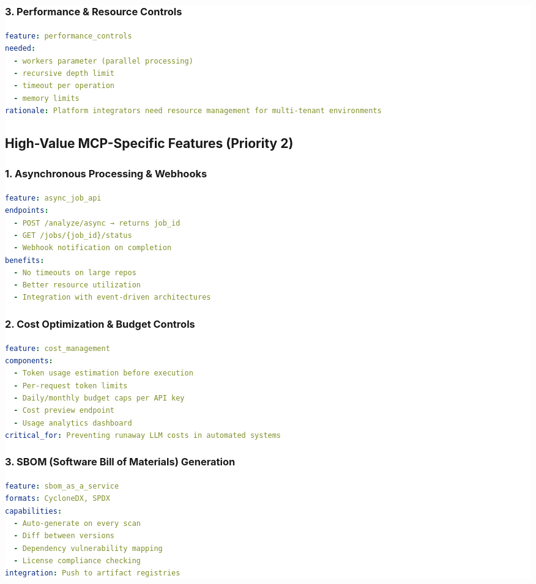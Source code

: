 ```yaml
```

### 3. Performance & Resource Controls
```yaml
feature: performance_controls
needed:
  - workers parameter (parallel processing)
  - recursive depth limit
  - timeout per operation
  - memory limits
rationale: Platform integrators need resource management for multi-tenant environments
```

## High-Value MCP-Specific Features (Priority 2)

### 1. Asynchronous Processing & Webhooks
```yaml
feature: async_job_api
endpoints:
  - POST /analyze/async → returns job_id
  - GET /jobs/{job_id}/status
  - Webhook notification on completion
benefits:
  - No timeouts on large repos
  - Better resource utilization
  - Integration with event-driven architectures
```

### 2. Cost Optimization & Budget Controls
```yaml
feature: cost_management
components:
  - Token usage estimation before execution
  - Per-request token limits
  - Daily/monthly budget caps per API key
  - Cost preview endpoint
  - Usage analytics dashboard
critical_for: Preventing runaway LLM costs in automated systems
```

### 3. SBOM (Software Bill of Materials) Generation
```yaml
feature: sbom_as_a_service
formats: CycloneDX, SPDX
capabilities:
  - Auto-generate on every scan
  - Diff between versions
  - Dependency vulnerability mapping
  - License compliance checking
integration: Push to artifact registries
```
